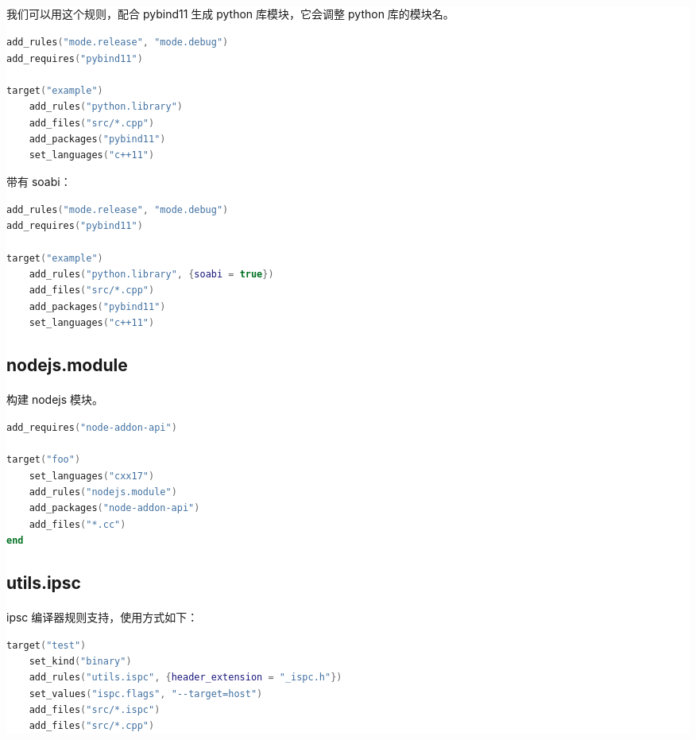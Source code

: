 我们可以用这个规则，配合 pybind11 生成 python 库模块，它会调整 python 库的模块名。

```lua
add_rules("mode.release", "mode.debug")
add_requires("pybind11")

target("example")
    add_rules("python.library")
    add_files("src/*.cpp")
    add_packages("pybind11")
    set_languages("c++11")
```

带有 soabi：

```lua
add_rules("mode.release", "mode.debug")
add_requires("pybind11")

target("example")
    add_rules("python.library", {soabi = true})
    add_files("src/*.cpp")
    add_packages("pybind11")
    set_languages("c++11")
```

## nodejs.module

构建 nodejs 模块。

```lua
add_requires("node-addon-api")

target("foo")
    set_languages("cxx17")
    add_rules("nodejs.module")
    add_packages("node-addon-api")
    add_files("*.cc")
end
```

## utils.ipsc

ipsc 编译器规则支持，使用方式如下：

```lua
target("test")
    set_kind("binary")
    add_rules("utils.ispc", {header_extension = "_ispc.h"})
    set_values("ispc.flags", "--target=host")
    add_files("src/*.ispc")
    add_files("src/*.cpp")
```
